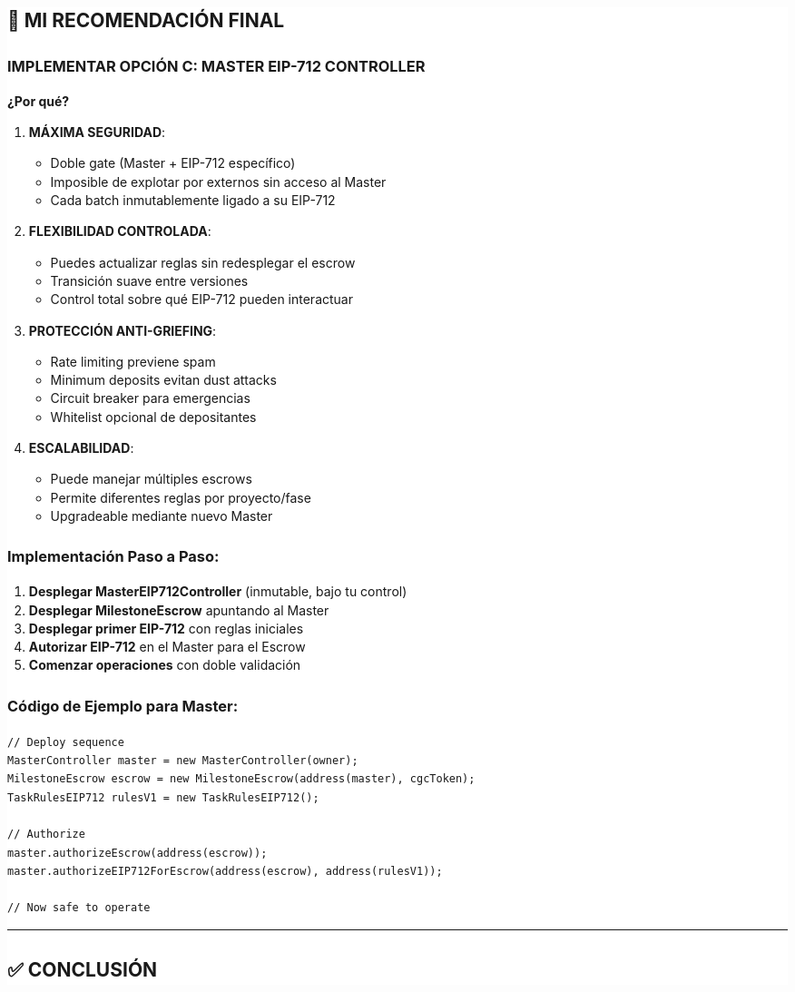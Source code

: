 
## 🎯 MI RECOMENDACIÓN FINAL

### **IMPLEMENTAR OPCIÓN C: MASTER EIP-712 CONTROLLER**

**¿Por qué?**

1. **MÁXIMA SEGURIDAD**:
   - Doble gate (Master + EIP-712 específico)
   - Imposible de explotar por externos sin acceso al Master
   - Cada batch inmutablemente ligado a su EIP-712

2. **FLEXIBILIDAD CONTROLADA**:
   - Puedes actualizar reglas sin redesplegar el escrow
   - Transición suave entre versiones
   - Control total sobre qué EIP-712 pueden interactuar

3. **PROTECCIÓN ANTI-GRIEFING**:
   - Rate limiting previene spam
   - Minimum deposits evitan dust attacks
   - Circuit breaker para emergencias
   - Whitelist opcional de depositantes

4. **ESCALABILIDAD**:
   - Puede manejar múltiples escrows
   - Permite diferentes reglas por proyecto/fase
   - Upgradeable mediante nuevo Master

### Implementación Paso a Paso:

1. **Desplegar MasterEIP712Controller** (inmutable, bajo tu control)
2. **Desplegar MilestoneEscrow** apuntando al Master
3. **Desplegar primer EIP-712** con reglas iniciales
4. **Autorizar EIP-712** en el Master para el Escrow
5. **Comenzar operaciones** con doble validación

### Código de Ejemplo para Master:

```solidity
// Deploy sequence
MasterController master = new MasterController(owner);
MilestoneEscrow escrow = new MilestoneEscrow(address(master), cgcToken);
TaskRulesEIP712 rulesV1 = new TaskRulesEIP712();

// Authorize
master.authorizeEscrow(address(escrow));
master.authorizeEIP712ForEscrow(address(escrow), address(rulesV1));

// Now safe to operate
```

---

## ✅ CONCLUSIÓN
